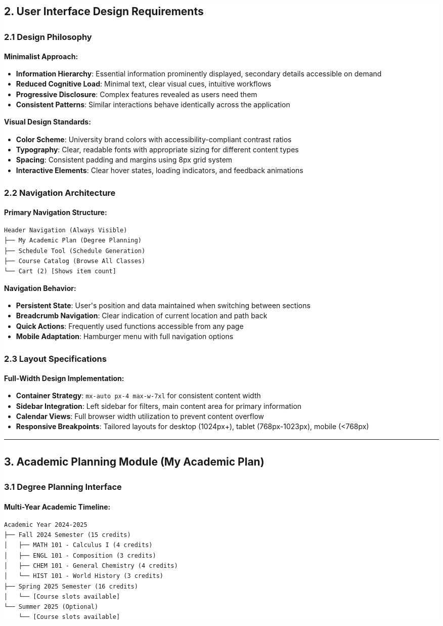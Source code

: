 
## 2. User Interface Design Requirements

### 2.1 Design Philosophy
**Minimalist Approach:**
- **Information Hierarchy**: Essential information prominently displayed, secondary details accessible on demand
- **Reduced Cognitive Load**: Minimal text, clear visual cues, intuitive workflows
- **Progressive Disclosure**: Complex features revealed as users need them
- **Consistent Patterns**: Similar interactions behave identically across the application

**Visual Design Standards:**
- **Color Scheme**: University brand colors with accessibility-compliant contrast ratios
- **Typography**: Clear, readable fonts with appropriate sizing for different content types
- **Spacing**: Consistent padding and margins using 8px grid system
- **Interactive Elements**: Clear hover states, loading indicators, and feedback animations

### 2.2 Navigation Architecture
**Primary Navigation Structure:**
```
Header Navigation (Always Visible)
├── My Academic Plan (Degree Planning)
├── Schedule Tool (Schedule Generation)
├── Course Catalog (Browse All Classes)
└── Cart (2) [Shows item count]
```

**Navigation Behavior:**
- **Persistent State**: User's position and data maintained when switching between sections
- **Breadcrumb Navigation**: Clear indication of current location and path back
- **Quick Actions**: Frequently used functions accessible from any page
- **Mobile Adaptation**: Hamburger menu with full navigation options

### 2.3 Layout Specifications
**Full-Width Design Implementation:**
- **Container Strategy**: `mx-auto px-4 max-w-7xl` for consistent content width
- **Sidebar Integration**: Left sidebar for filters, main content area for primary information
- **Calendar Views**: Full browser width utilization to prevent content overflow
- **Responsive Breakpoints**: Tailored layouts for desktop (1024px+), tablet (768px-1023px), mobile (<768px)

---

## 3. Academic Planning Module (My Academic Plan)

### 3.1 Degree Planning Interface
**Multi-Year Academic Timeline:**
```
Academic Year 2024-2025
├── Fall 2024 Semester (15 credits)
│   ├── MATH 101 - Calculus I (4 credits)
│   ├── ENGL 101 - Composition (3 credits)
│   ├── CHEM 101 - General Chemistry (4 credits)
│   └── HIST 101 - World History (3 credits)
├── Spring 2025 Semester (16 credits)
│   └── [Course slots available]
└── Summer 2025 (Optional)
    └── [Course slots available]
```
